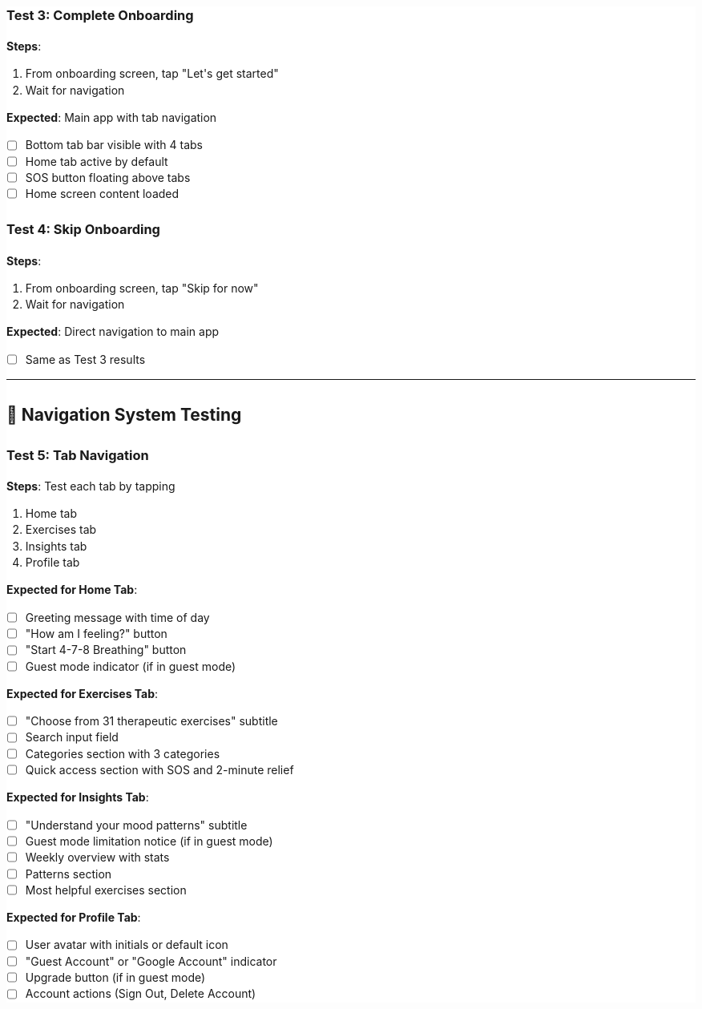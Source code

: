 ### **Test 3: Complete Onboarding**
**Steps**:
1. From onboarding screen, tap "Let's get started"
2. Wait for navigation

**Expected**: Main app with tab navigation
- [ ] Bottom tab bar visible with 4 tabs
- [ ] Home tab active by default
- [ ] SOS button floating above tabs
- [ ] Home screen content loaded

### **Test 4: Skip Onboarding**
**Steps**:
1. From onboarding screen, tap "Skip for now"
2. Wait for navigation

**Expected**: Direct navigation to main app
- [ ] Same as Test 3 results

---

## 🧭 **Navigation System Testing**

### **Test 5: Tab Navigation**
**Steps**: Test each tab by tapping
1. Home tab
2. Exercises tab  
3. Insights tab
4. Profile tab

**Expected for Home Tab**:
- [ ] Greeting message with time of day
- [ ] "How am I feeling?" button
- [ ] "Start 4-7-8 Breathing" button
- [ ] Guest mode indicator (if in guest mode)

**Expected for Exercises Tab**:
- [ ] "Choose from 31 therapeutic exercises" subtitle
- [ ] Search input field
- [ ] Categories section with 3 categories
- [ ] Quick access section with SOS and 2-minute relief

**Expected for Insights Tab**:
- [ ] "Understand your mood patterns" subtitle
- [ ] Guest mode limitation notice (if in guest mode)
- [ ] Weekly overview with stats
- [ ] Patterns section
- [ ] Most helpful exercises section

**Expected for Profile Tab**:
- [ ] User avatar with initials or default icon
- [ ] "Guest Account" or "Google Account" indicator
- [ ] Upgrade button (if in guest mode)
- [ ] Account actions (Sign Out, Delete Account)
